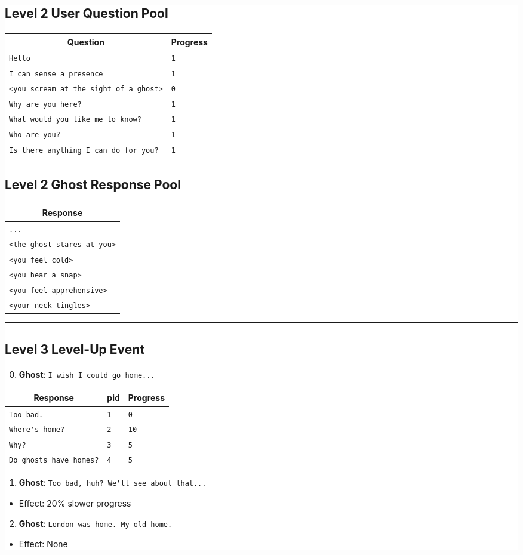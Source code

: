 ## Level 2 User Question Pool

| Question | Progress |
| -------- | -------- |
| `Hello`  | `1`     |
| `I can sense a presence` | `1` |
| `<you scream at the sight of a ghost>` | `0` |
| `Why are you here?` | `1` |
| `What would you like me to know?` | `1` |
| `Who are you?` | `1` |
| `Is there anything I can do for you?` | `1` |

## Level 2 Ghost Response Pool

| Response |
| -------- |
| `...` |
| `<the ghost stares at you>` |
| `<you feel cold>` |
| `<you hear a snap>` |
| `<you feel apprehensive>` |
| `<your neck tingles>` |

---

## Level 3 Level-Up Event

0. **Ghost**: `I wish I could go home...`

| Response | pid | Progress |
| -------- | --- | -------- |
| `Too bad.` | `1` | `0` |
| `Where's home?` | `2` | `10` |
| `Why?` | `3` | `5` |
| `Do ghosts have homes?` | `4` | `5` |

1. **Ghost**: `Too bad, huh? We'll see about that...` 
- Effect: 20% slower progress

2. **Ghost**: `London was home. My old home.`
- Effect: None
